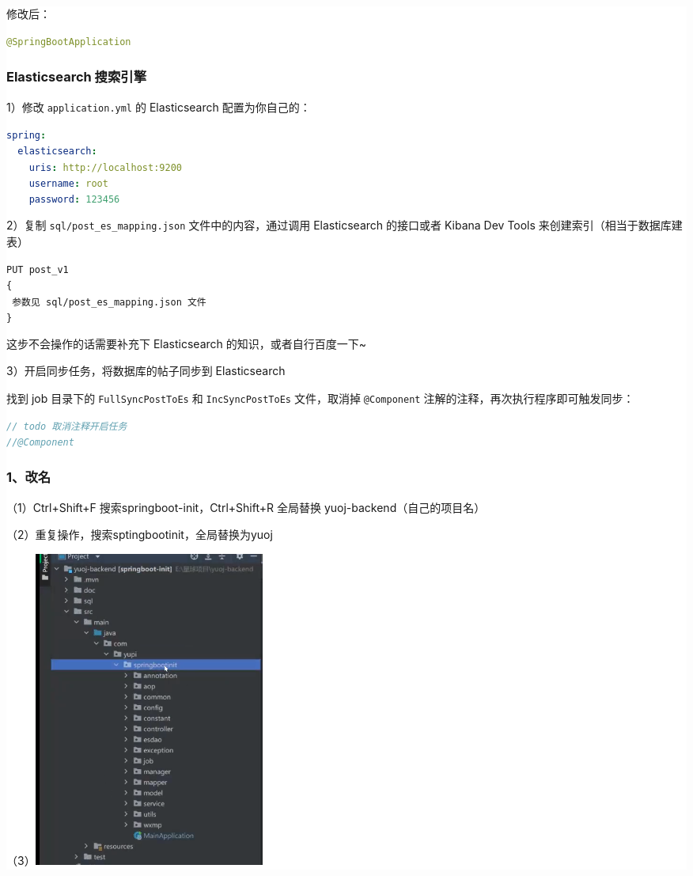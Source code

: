 修改后：


```java
@SpringBootApplication
```

### Elasticsearch 搜索引擎

1）修改 `application.yml` 的 Elasticsearch 配置为你自己的：

```yml
spring:
  elasticsearch:
    uris: http://localhost:9200
    username: root
    password: 123456
```

2）复制 `sql/post_es_mapping.json` 文件中的内容，通过调用 Elasticsearch 的接口或者 Kibana Dev Tools 来创建索引（相当于数据库建表）

```
PUT post_v1
{
 参数见 sql/post_es_mapping.json 文件
}
```

这步不会操作的话需要补充下 Elasticsearch 的知识，或者自行百度一下~

3）开启同步任务，将数据库的帖子同步到 Elasticsearch

找到 job 目录下的 `FullSyncPostToEs` 和 `IncSyncPostToEs` 文件，取消掉 `@Component` 注解的注释，再次执行程序即可触发同步：

```java
// todo 取消注释开启任务
//@Component
```

### 1、改名
（1）Ctrl+Shift+F 搜索springboot-init，Ctrl+Shift+R 全局替换 yuoj-backend（自己的项目名）

（2）重复操作，搜索sptingbootinit，全局替换为yuoj

（3）![img_1.png](img_1.png)
